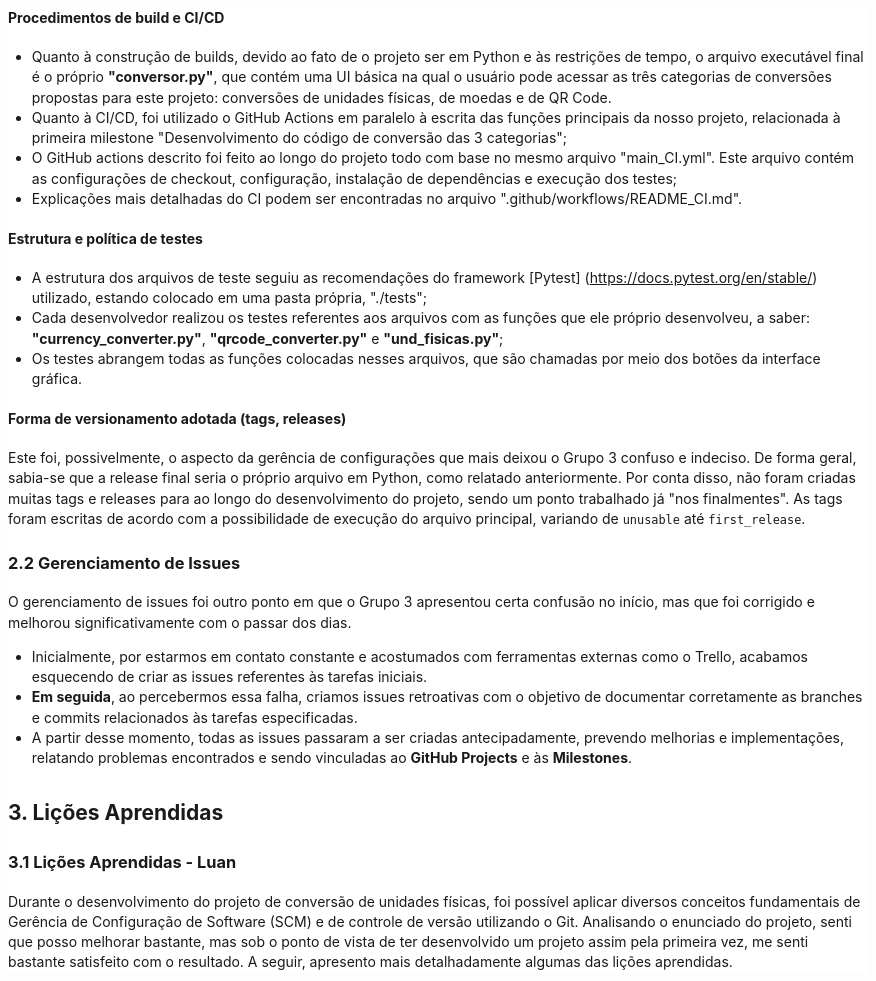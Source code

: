 #### **Procedimentos de build e CI/CD**

- Quanto à construção de builds, devido ao fato de o projeto ser em Python e às restrições de tempo, o arquivo executável final é o próprio **"conversor.py"**, que contém uma UI básica na qual o usuário pode acessar as três categorias de conversões propostas para este projeto: conversões de unidades físicas, de moedas e de QR Code.
- Quanto à CI/CD, foi utilizado o GitHub Actions em paralelo à escrita das funções principais da nosso projeto, relacionada à primeira milestone "Desenvolvimento do código de conversão das 3 categorias";
- O GitHub actions descrito foi feito ao longo do projeto todo com base no mesmo arquivo "main_CI.yml". Este arquivo contém as configurações de checkout, configuração, instalação de dependências e execução dos testes;
- Explicações mais detalhadas do CI podem ser encontradas no arquivo ".github/workflows/README_CI.md".

#### **Estrutura e política de testes**

- A estrutura dos arquivos de teste seguiu as recomendações do framework [Pytest] (https://docs.pytest.org/en/stable/) utilizado, estando colocado em uma pasta própria, "./tests";
- Cada desenvolvedor realizou os testes referentes aos arquivos com as funções que ele próprio desenvolveu, a saber: **"currency_converter.py"**, **"qrcode_converter.py"** e **"und_fisicas.py"**;
- Os testes abrangem todas as funções colocadas nesses arquivos, que são chamadas por meio dos botões da interface gráfica.

#### **Forma de versionamento adotada (tags, releases)**

Este foi, possivelmente, o aspecto da gerência de configurações que mais deixou o Grupo 3 confuso e indeciso. De forma geral, sabia-se que a release final seria o próprio arquivo em Python, como relatado anteriormente. Por conta disso, não foram criadas muitas tags e releases para ao longo do desenvolvimento do projeto, sendo um ponto trabalhado já "nos finalmentes". As tags foram escritas de acordo com a possibilidade de execução do arquivo principal, variando de `unusable` até `first_release`.

### **2.2 Gerenciamento de Issues**

O gerenciamento de issues foi outro ponto em que o Grupo 3 apresentou certa confusão no início, mas que foi corrigido e melhorou significativamente com o passar dos dias.  

- Inicialmente, por estarmos em contato constante e acostumados com ferramentas externas como o Trello, acabamos esquecendo de criar as issues referentes às tarefas iniciais.  
- **Em seguida**, ao percebermos essa falha, criamos issues retroativas com o objetivo de documentar corretamente as branches e commits relacionados às tarefas especificadas.  
- A partir desse momento, todas as issues passaram a ser criadas antecipadamente, prevendo melhorias e implementações, relatando problemas encontrados e sendo vinculadas ao **GitHub Projects** e às **Milestones**.  


## **3. Lições Aprendidas**

### **3.1 Lições Aprendidas - Luan**

Durante o desenvolvimento do projeto de conversão de unidades físicas, foi possível aplicar diversos conceitos fundamentais de Gerência de Configuração de Software (SCM) e de controle de versão utilizando o Git. Analisando o enunciado do projeto, senti que posso melhorar bastante, mas sob o ponto de vista de ter desenvolvido um projeto assim pela primeira vez, me senti bastante satisfeito com o resultado. A seguir, apresento mais detalhadamente algumas das lições aprendidas.
